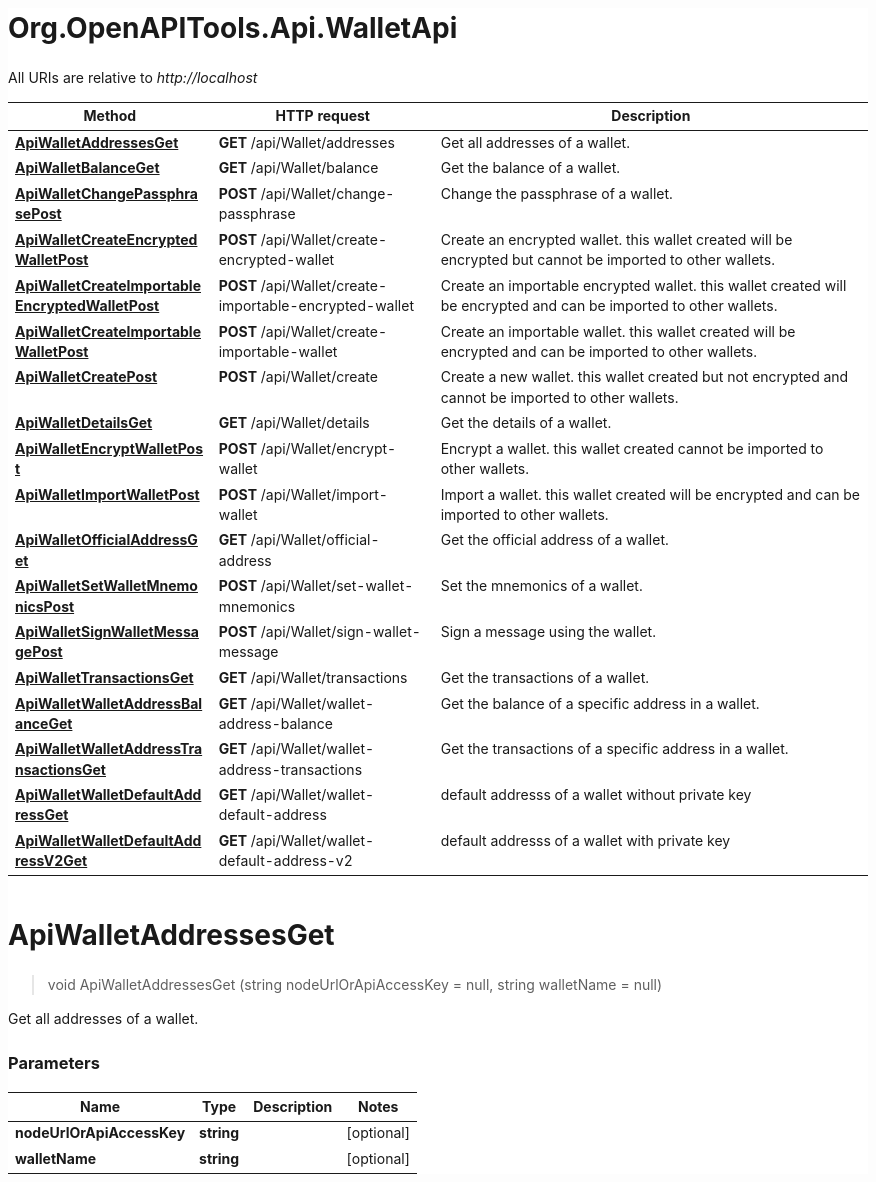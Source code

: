 # Org.OpenAPITools.Api.WalletApi

All URIs are relative to *http://localhost*

| Method | HTTP request | Description |
|--------|--------------|-------------|
| [**ApiWalletAddressesGet**](WalletApi.md#apiwalletaddressesget) | **GET** /api/Wallet/addresses | Get all addresses of a wallet. |
| [**ApiWalletBalanceGet**](WalletApi.md#apiwalletbalanceget) | **GET** /api/Wallet/balance | Get the balance of a wallet. |
| [**ApiWalletChangePassphrasePost**](WalletApi.md#apiwalletchangepassphrasepost) | **POST** /api/Wallet/change-passphrase | Change the passphrase of a wallet. |
| [**ApiWalletCreateEncryptedWalletPost**](WalletApi.md#apiwalletcreateencryptedwalletpost) | **POST** /api/Wallet/create-encrypted-wallet | Create an encrypted wallet. this wallet created will be encrypted but cannot be imported to other wallets. |
| [**ApiWalletCreateImportableEncryptedWalletPost**](WalletApi.md#apiwalletcreateimportableencryptedwalletpost) | **POST** /api/Wallet/create-importable-encrypted-wallet | Create an importable encrypted wallet. this wallet created will be encrypted and can be imported to other wallets. |
| [**ApiWalletCreateImportableWalletPost**](WalletApi.md#apiwalletcreateimportablewalletpost) | **POST** /api/Wallet/create-importable-wallet | Create an importable wallet. this wallet created will be encrypted and can be imported to other wallets. |
| [**ApiWalletCreatePost**](WalletApi.md#apiwalletcreatepost) | **POST** /api/Wallet/create | Create a new wallet. this wallet created but not encrypted and cannot be imported to other wallets. |
| [**ApiWalletDetailsGet**](WalletApi.md#apiwalletdetailsget) | **GET** /api/Wallet/details | Get the details of a wallet. |
| [**ApiWalletEncryptWalletPost**](WalletApi.md#apiwalletencryptwalletpost) | **POST** /api/Wallet/encrypt-wallet | Encrypt a wallet. this wallet created  cannot be imported to other wallets. |
| [**ApiWalletImportWalletPost**](WalletApi.md#apiwalletimportwalletpost) | **POST** /api/Wallet/import-wallet | Import a wallet. this wallet created will be encrypted and can be imported to other wallets. |
| [**ApiWalletOfficialAddressGet**](WalletApi.md#apiwalletofficialaddressget) | **GET** /api/Wallet/official-address | Get the official address of a wallet. |
| [**ApiWalletSetWalletMnemonicsPost**](WalletApi.md#apiwalletsetwalletmnemonicspost) | **POST** /api/Wallet/set-wallet-mnemonics | Set the mnemonics of a wallet. |
| [**ApiWalletSignWalletMessagePost**](WalletApi.md#apiwalletsignwalletmessagepost) | **POST** /api/Wallet/sign-wallet-message | Sign a message using the wallet. |
| [**ApiWalletTransactionsGet**](WalletApi.md#apiwallettransactionsget) | **GET** /api/Wallet/transactions | Get the transactions of a wallet. |
| [**ApiWalletWalletAddressBalanceGet**](WalletApi.md#apiwalletwalletaddressbalanceget) | **GET** /api/Wallet/wallet-address-balance | Get the balance of a specific address in a wallet. |
| [**ApiWalletWalletAddressTransactionsGet**](WalletApi.md#apiwalletwalletaddresstransactionsget) | **GET** /api/Wallet/wallet-address-transactions | Get the transactions of a specific address in a wallet. |
| [**ApiWalletWalletDefaultAddressGet**](WalletApi.md#apiwalletwalletdefaultaddressget) | **GET** /api/Wallet/wallet-default-address | default addresss of a wallet without private key |
| [**ApiWalletWalletDefaultAddressV2Get**](WalletApi.md#apiwalletwalletdefaultaddressv2get) | **GET** /api/Wallet/wallet-default-address-v2 | default addresss of a wallet with private key |

<a id="apiwalletaddressesget"></a>
# **ApiWalletAddressesGet**
> void ApiWalletAddressesGet (string nodeUrlOrApiAccessKey = null, string walletName = null)

Get all addresses of a wallet.


### Parameters

| Name | Type | Description | Notes |
|------|------|-------------|-------|
| **nodeUrlOrApiAccessKey** | **string** |  | [optional]  |
| **walletName** | **string** |  | [optional]  |
